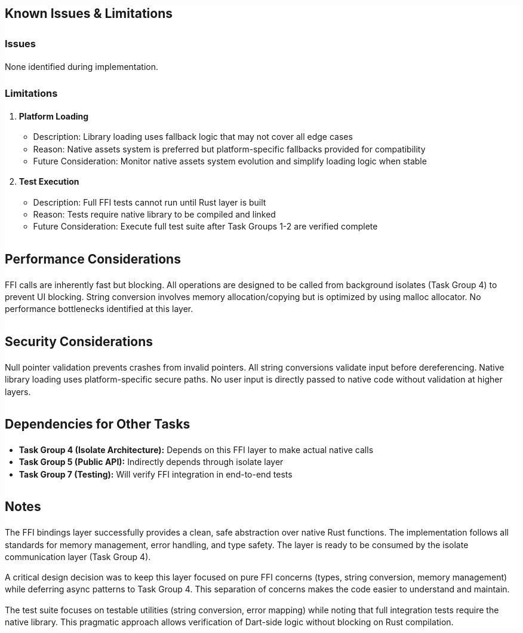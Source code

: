 ## Known Issues & Limitations

### Issues
None identified during implementation.

### Limitations
1. **Platform Loading**
   - Description: Library loading uses fallback logic that may not cover all edge cases
   - Reason: Native assets system is preferred but platform-specific fallbacks provided for compatibility
   - Future Consideration: Monitor native assets system evolution and simplify loading logic when stable

2. **Test Execution**
   - Description: Full FFI tests cannot run until Rust layer is built
   - Reason: Tests require native library to be compiled and linked
   - Future Consideration: Execute full test suite after Task Groups 1-2 are verified complete

## Performance Considerations
FFI calls are inherently fast but blocking. All operations are designed to be called from background isolates (Task Group 4) to prevent UI blocking. String conversion involves memory allocation/copying but is optimized by using malloc allocator. No performance bottlenecks identified at this layer.

## Security Considerations
Null pointer validation prevents crashes from invalid pointers. All string conversions validate input before dereferencing. Native library loading uses platform-specific secure paths. No user input is directly passed to native code without validation at higher layers.

## Dependencies for Other Tasks
- **Task Group 4 (Isolate Architecture):** Depends on this FFI layer to make actual native calls
- **Task Group 5 (Public API):** Indirectly depends through isolate layer
- **Task Group 7 (Testing):** Will verify FFI integration in end-to-end tests

## Notes
The FFI bindings layer successfully provides a clean, safe abstraction over native Rust functions. The implementation follows all standards for memory management, error handling, and type safety. The layer is ready to be consumed by the isolate communication layer (Task Group 4).

A critical design decision was to keep this layer focused on pure FFI concerns (types, string conversion, memory management) while deferring async patterns to Task Group 4. This separation of concerns makes the code easier to understand and maintain.

The test suite focuses on testable utilities (string conversion, error mapping) while noting that full integration tests require the native library. This pragmatic approach allows verification of Dart-side logic without blocking on Rust compilation.
